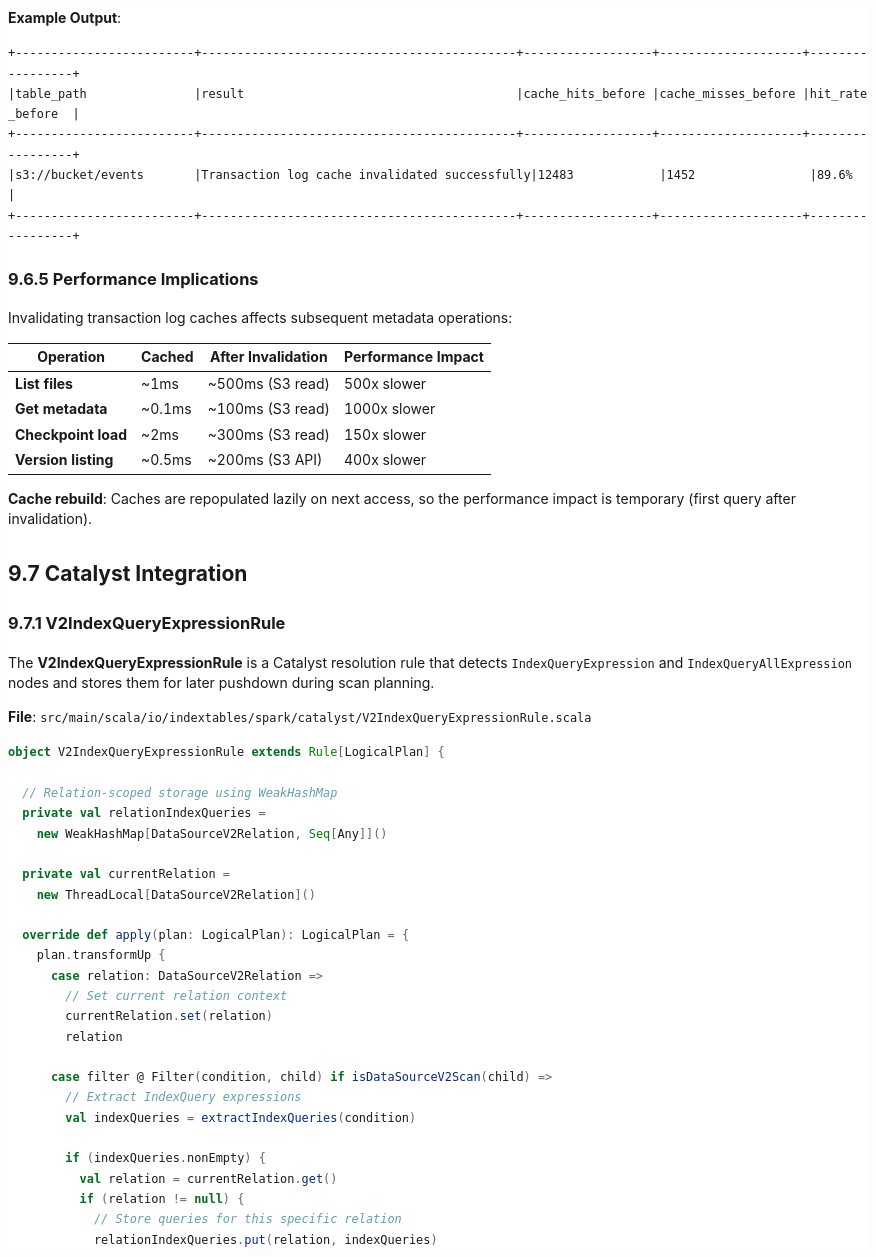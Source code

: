 **Example Output**:
```
+-------------------------+--------------------------------------------+------------------+--------------------+-----------------+
|table_path               |result                                      |cache_hits_before |cache_misses_before |hit_rate_before  |
+-------------------------+--------------------------------------------+------------------+--------------------+-----------------+
|s3://bucket/events       |Transaction log cache invalidated successfully|12483            |1452                |89.6%            |
+-------------------------+--------------------------------------------+------------------+--------------------+-----------------+
```

### 9.6.5 Performance Implications

Invalidating transaction log caches affects subsequent metadata operations:

| Operation | Cached | After Invalidation | Performance Impact |
|-----------|--------|--------------------|--------------------|
| **List files** | ~1ms | ~500ms (S3 read) | 500x slower |
| **Get metadata** | ~0.1ms | ~100ms (S3 read) | 1000x slower |
| **Checkpoint load** | ~2ms | ~300ms (S3 read) | 150x slower |
| **Version listing** | ~0.5ms | ~200ms (S3 API) | 400x slower |

**Cache rebuild**: Caches are repopulated lazily on next access, so the performance impact is temporary (first query after invalidation).

## 9.7 Catalyst Integration

### 9.7.1 V2IndexQueryExpressionRule

The **V2IndexQueryExpressionRule** is a Catalyst resolution rule that detects `IndexQueryExpression` and `IndexQueryAllExpression` nodes and stores them for later pushdown during scan planning.

**File**: `src/main/scala/io/indextables/spark/catalyst/V2IndexQueryExpressionRule.scala`

```scala
object V2IndexQueryExpressionRule extends Rule[LogicalPlan] {

  // Relation-scoped storage using WeakHashMap
  private val relationIndexQueries =
    new WeakHashMap[DataSourceV2Relation, Seq[Any]]()

  private val currentRelation =
    new ThreadLocal[DataSourceV2Relation]()

  override def apply(plan: LogicalPlan): LogicalPlan = {
    plan.transformUp {
      case relation: DataSourceV2Relation =>
        // Set current relation context
        currentRelation.set(relation)
        relation

      case filter @ Filter(condition, child) if isDataSourceV2Scan(child) =>
        // Extract IndexQuery expressions
        val indexQueries = extractIndexQueries(condition)

        if (indexQueries.nonEmpty) {
          val relation = currentRelation.get()
          if (relation != null) {
            // Store queries for this specific relation
            relationIndexQueries.put(relation, indexQueries)
```
